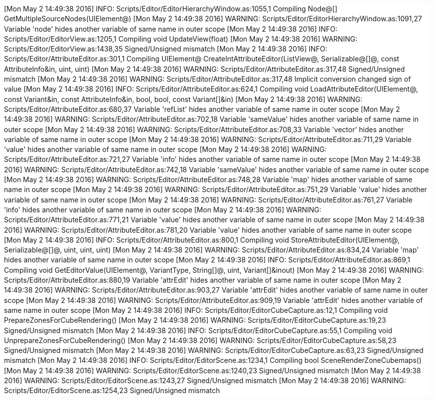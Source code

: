 [Mon May  2 14:49:38 2016] INFO: Scripts/Editor/EditorHierarchyWindow.as:1055,1 Compiling Node@[] GetMultipleSourceNodes(UIElement@)
[Mon May  2 14:49:38 2016] WARNING: Scripts/Editor/EditorHierarchyWindow.as:1091,27 Variable 'node' hides another variable of same name in outer scope
[Mon May  2 14:49:38 2016] INFO: Scripts/Editor/EditorView.as:1205,1 Compiling void UpdateView(float)
[Mon May  2 14:49:38 2016] WARNING: Scripts/Editor/EditorView.as:1438,35 Signed/Unsigned mismatch
[Mon May  2 14:49:38 2016] INFO: Scripts/Editor/AttributeEditor.as:301,1 Compiling UIElement@ CreateIntAttributeEditor(ListView@, Serializable@[]@, const AttributeInfo&in, uint, uint)
[Mon May  2 14:49:38 2016] WARNING: Scripts/Editor/AttributeEditor.as:317,48 Signed/Unsigned mismatch
[Mon May  2 14:49:38 2016] WARNING: Scripts/Editor/AttributeEditor.as:317,48 Implicit conversion changed sign of value
[Mon May  2 14:49:38 2016] INFO: Scripts/Editor/AttributeEditor.as:624,1 Compiling void LoadAttributeEditor(UIElement@, const Variant&in, const AttributeInfo&in, bool, bool, const Variant[]&in)
[Mon May  2 14:49:38 2016] WARNING: Scripts/Editor/AttributeEditor.as:680,37 Variable 'refList' hides another variable of same name in outer scope
[Mon May  2 14:49:38 2016] WARNING: Scripts/Editor/AttributeEditor.as:702,18 Variable 'sameValue' hides another variable of same name in outer scope
[Mon May  2 14:49:38 2016] WARNING: Scripts/Editor/AttributeEditor.as:708,33 Variable 'vector' hides another variable of same name in outer scope
[Mon May  2 14:49:38 2016] WARNING: Scripts/Editor/AttributeEditor.as:711,29 Variable 'value' hides another variable of same name in outer scope
[Mon May  2 14:49:38 2016] WARNING: Scripts/Editor/AttributeEditor.as:721,27 Variable 'info' hides another variable of same name in outer scope
[Mon May  2 14:49:38 2016] WARNING: Scripts/Editor/AttributeEditor.as:742,18 Variable 'sameValue' hides another variable of same name in outer scope
[Mon May  2 14:49:38 2016] WARNING: Scripts/Editor/AttributeEditor.as:748,28 Variable 'map' hides another variable of same name in outer scope
[Mon May  2 14:49:38 2016] WARNING: Scripts/Editor/AttributeEditor.as:751,29 Variable 'value' hides another variable of same name in outer scope
[Mon May  2 14:49:38 2016] WARNING: Scripts/Editor/AttributeEditor.as:761,27 Variable 'info' hides another variable of same name in outer scope
[Mon May  2 14:49:38 2016] WARNING: Scripts/Editor/AttributeEditor.as:771,21 Variable 'value' hides another variable of same name in outer scope
[Mon May  2 14:49:38 2016] WARNING: Scripts/Editor/AttributeEditor.as:781,20 Variable 'value' hides another variable of same name in outer scope
[Mon May  2 14:49:38 2016] INFO: Scripts/Editor/AttributeEditor.as:800,1 Compiling void StoreAttributeEditor(UIElement@, Serializable@[]@, uint, uint, uint)
[Mon May  2 14:49:38 2016] WARNING: Scripts/Editor/AttributeEditor.as:834,24 Variable 'map' hides another variable of same name in outer scope
[Mon May  2 14:49:38 2016] INFO: Scripts/Editor/AttributeEditor.as:869,1 Compiling void GetEditorValue(UIElement@, VariantType, String[]@, uint, Variant[]&inout)
[Mon May  2 14:49:38 2016] WARNING: Scripts/Editor/AttributeEditor.as:880,19 Variable 'attrEdit' hides another variable of same name in outer scope
[Mon May  2 14:49:38 2016] WARNING: Scripts/Editor/AttributeEditor.as:903,27 Variable 'attrEdit' hides another variable of same name in outer scope
[Mon May  2 14:49:38 2016] WARNING: Scripts/Editor/AttributeEditor.as:909,19 Variable 'attrEdit' hides another variable of same name in outer scope
[Mon May  2 14:49:38 2016] INFO: Scripts/Editor/EditorCubeCapture.as:12,1 Compiling void PrepareZonesForCubeRendering()
[Mon May  2 14:49:38 2016] WARNING: Scripts/Editor/EditorCubeCapture.as:19,23 Signed/Unsigned mismatch
[Mon May  2 14:49:38 2016] INFO: Scripts/Editor/EditorCubeCapture.as:55,1 Compiling void UnprepareZonesForCubeRendering()
[Mon May  2 14:49:38 2016] WARNING: Scripts/Editor/EditorCubeCapture.as:58,23 Signed/Unsigned mismatch
[Mon May  2 14:49:38 2016] WARNING: Scripts/Editor/EditorCubeCapture.as:63,23 Signed/Unsigned mismatch
[Mon May  2 14:49:38 2016] INFO: Scripts/Editor/EditorScene.as:1234,1 Compiling bool SceneRenderZoneCubemaps()
[Mon May  2 14:49:38 2016] WARNING: Scripts/Editor/EditorScene.as:1240,23 Signed/Unsigned mismatch
[Mon May  2 14:49:38 2016] WARNING: Scripts/Editor/EditorScene.as:1243,27 Signed/Unsigned mismatch
[Mon May  2 14:49:38 2016] WARNING: Scripts/Editor/EditorScene.as:1254,23 Signed/Unsigned mismatch